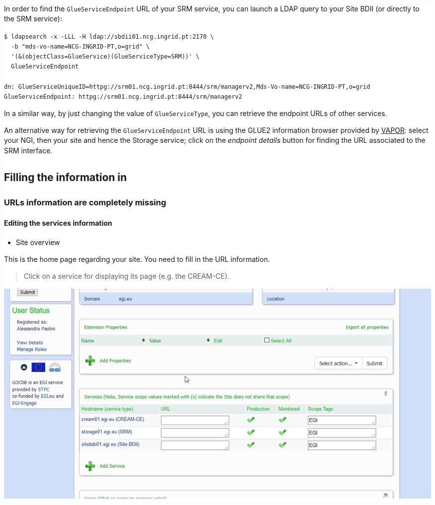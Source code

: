 In order to find the `GlueServiceEndpoint` URL of your SRM service, you can
launch a LDAP query to your Site BDII (or directly to the SRM service):

```shell
$ ldapsearch -x -LLL -H ldap://sbdii01.ncg.ingrid.pt:2170 \
  -b "mds-vo-name=NCG-INGRID-PT,o=grid" \
  '(&(objectClass=GlueService)(GlueServiceType=SRM))' \
  GlueServiceEndpoint

dn: GlueServiceUniqueID=httpg://srm01.ncg.ingrid.pt:8444/srm/managerv2,Mds-Vo-name=NCG-INGRID-PT,o=grid
GlueServiceEndpoint: httpg://srm01.ncg.ingrid.pt:8444/srm/managerv2
```

In a similar way, by just changing the value of `GlueServiceType`, you can
retrieve the endpoint URLs of other services.

An alternative way for retrieving the `GlueServiceEndpoint` URL is using the
GLUE2 information browser provided by
[VAPOR](https://operations-portal.egi.eu/vapor/resources/GL2ResNGISites): select
your NGI, then your site and hence the Storage service; click on the _endpoint
details_ button for finding the URL associated to the SRM interface.

## Filling the information in

### URLs information are completely missing

#### Editing the services information

- Site overview

This is the home page regarding your site. You need to fill in the URL
information.

> Click on a service for displaying its page (e.g. the CREAM-CE).

![Site overview](site-overview.png)
